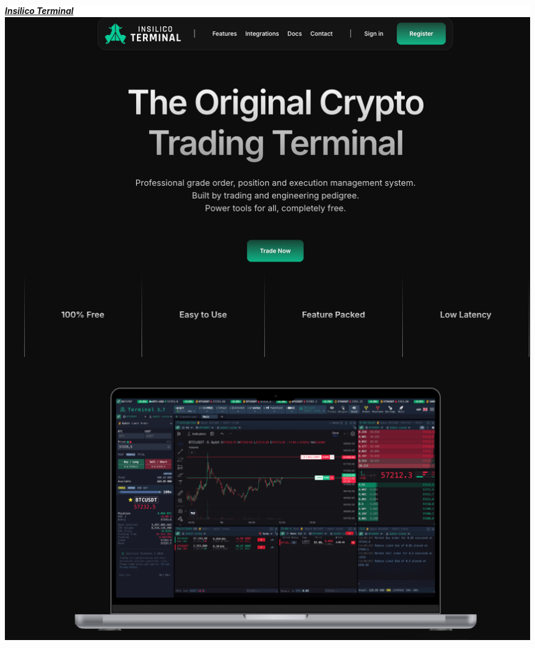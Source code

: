 ##### [Insilico Terminal![](/images/blog/hyperchain/insilicoterminal.png)](https://insilicoterminal.com/)
